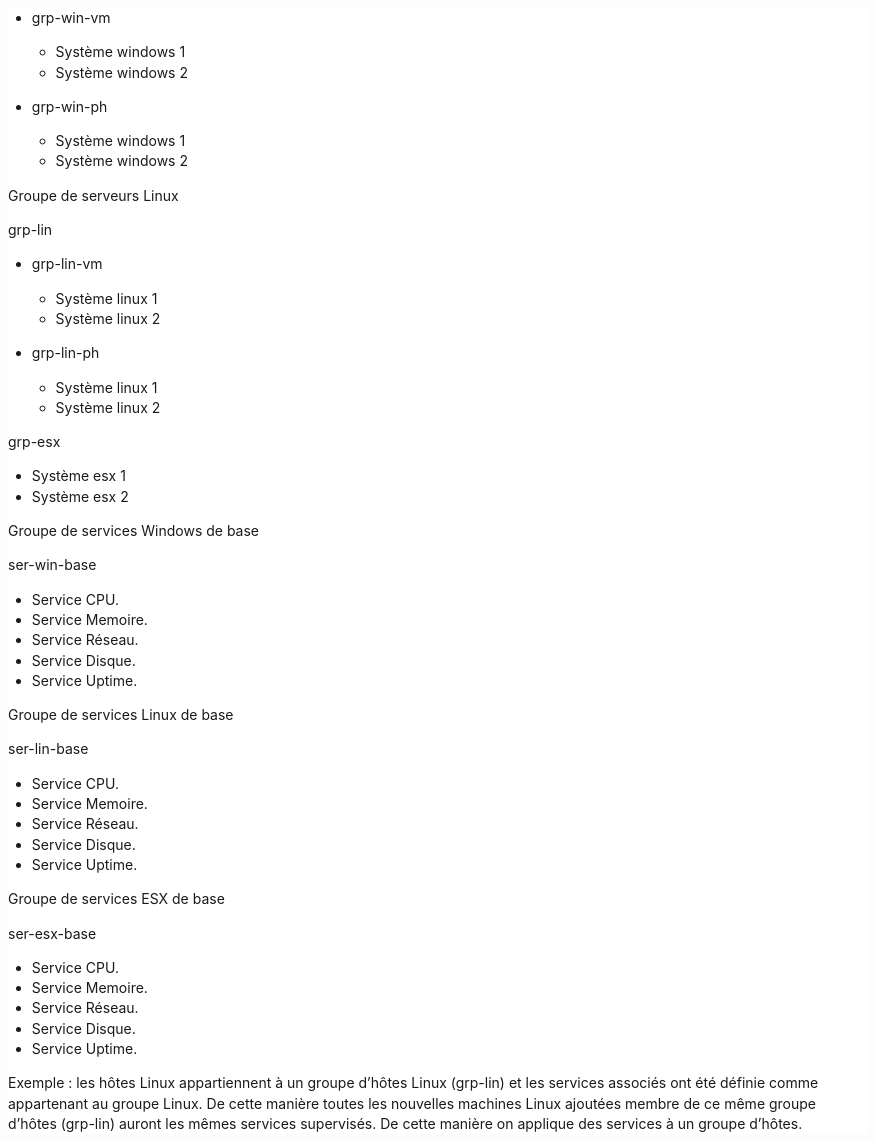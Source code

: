-   grp-win-vm
    -   Système windows 1
    -   Système windows 2

-   grp-win-ph
    -   Système windows 1
    -   Système windows 2

Groupe de serveurs Linux

grp-lin

-   grp-lin-vm
    -   Système linux 1
    -   Système linux 2

-   grp-lin-ph
    -   Système linux 1
    -   Système linux 2

grp-esx

-   Système esx 1
-   Système esx 2

Groupe de services Windows de base

ser-win-base

-   Service CPU.
-   Service Memoire.
-   Service Réseau.
-   Service Disque.
-   Service Uptime.

Groupe de services Linux de base

ser-lin-base

-   Service CPU.
-   Service Memoire.
-   Service Réseau.
-   Service Disque.
-   Service Uptime.

Groupe de services ESX de base

ser-esx-base

-   Service CPU.
-   Service Memoire.
-   Service Réseau.
-   Service Disque.
-   Service Uptime.

Exemple : les hôtes Linux appartiennent à un groupe d’hôtes Linux
(grp-lin) et les services associés ont été définie comme appartenant au
groupe Linux. De cette manière toutes les nouvelles machines Linux
ajoutées membre de ce même groupe d’hôtes (grp-lin) auront les mêmes
services supervisés. De cette manière on applique des services à un
groupe d’hôtes.
